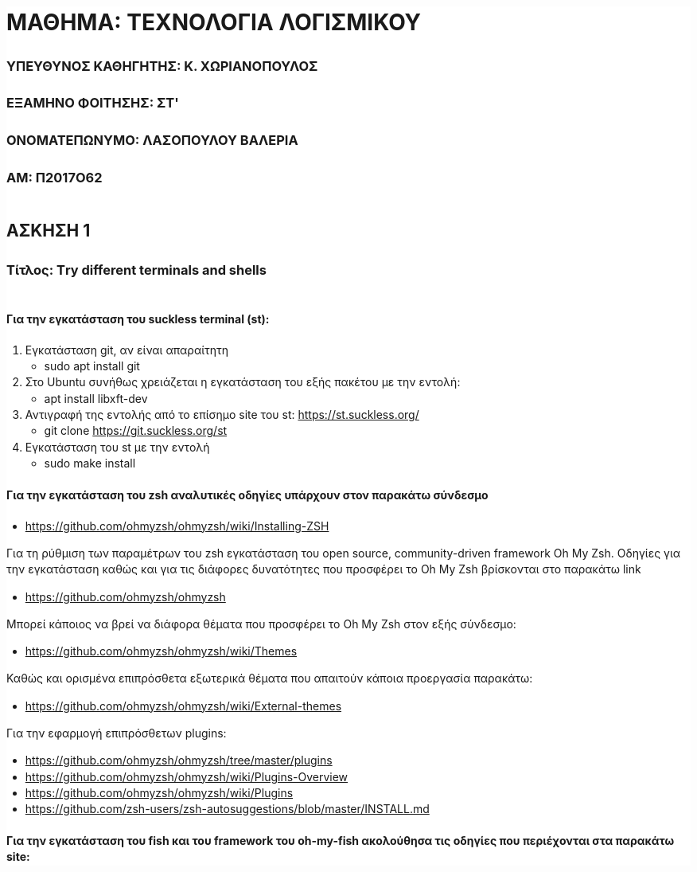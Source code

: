 # ΜΑΘΗΜΑ: ΤΕΧΝΟΛΟΓΙΑ ΛΟΓΙΣΜΙΚΟΥ
### ΥΠΕΥΘΥΝΟΣ ΚΑΘΗΓΗΤΗΣ: Κ. ΧΩΡΙΑΝΟΠΟΥΛΟΣ
### ΕΞΑΜΗΝΟ ΦΟΙΤΗΣΗΣ: ΣΤ'
### ΟΝΟΜΑΤΕΠΩΝΥΜΟ: ΛΑΣΟΠΟΥΛΟΥ ΒΑΛΕΡΙΑ
### ΑΜ: Π2017Ο62
#
#
## ΑΣΚΗΣΗ 1
### Τίτλος: Τry different terminals and shells
#
#### Για την εγκατάσταση του suckless terminal (st):
1. Εγκατάσταση git, αν είναι απαραίτητη 
    - sudo apt install git
2. Στο Ubuntu συνήθως χρειάζεται η εγκατάσταση του εξής πακέτου με την εντολή:
    - apt install libxft-dev
3. Αντιγραφή της εντολής από το επίσημο site του st: https://st.suckless.org/
    - git clone https://git.suckless.org/st
4. Εγκατάσταση του st με την εντολή 
    - sudo make install
    
    
#### Για την εγκατάσταση του zsh αναλυτικές οδηγίες υπάρχουν στον παρακάτω σύνδεσμο

* https://github.com/ohmyzsh/ohmyzsh/wiki/Installing-ZSH

Για τη ρύθμιση των παραμέτρων του zsh εγκατάσταση του open source, community-driven framework Oh My Zsh.
Οδηγίες για την εγκατάσταση καθώς και για τις διάφορες δυνατότητες που προσφέρει το Oh My Zsh βρίσκονται στο παρακάτω link

* https://github.com/ohmyzsh/ohmyzsh

Μπορεί κάποιος να βρεί να διάφορα θέματα που προσφέρει το Oh My Zsh στον εξής σύνδεσμο:

* https://github.com/ohmyzsh/ohmyzsh/wiki/Themes

Καθώς και ορισμένα επιπρόσθετα εξωτερικά θέματα που απαιτούν κάποια προεργασία παρακάτω:

* https://github.com/ohmyzsh/ohmyzsh/wiki/External-themes

Για την εφαρμογή επιπρόσθετων plugins:

* https://github.com/ohmyzsh/ohmyzsh/tree/master/plugins
* https://github.com/ohmyzsh/ohmyzsh/wiki/Plugins-Overview
* https://github.com/ohmyzsh/ohmyzsh/wiki/Plugins
* https://github.com/zsh-users/zsh-autosuggestions/blob/master/INSTALL.md

#### Για την εγκατάσταση του fish και του framework του oh-my-fish ακολούθησα τις οδηγίες που περιέχονται στα παρακάτω site:
